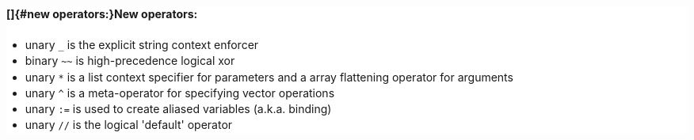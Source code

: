 #### []{#new operators:}New operators:

-   unary `_` is the explicit string context enforcer
-   binary `~~` is high-precedence logical xor
-   unary `*` is a list context specifier for parameters and a array
    flattening operator for arguments
-   unary `^` is a meta-operator for specifying vector operations
-   unary `:=` is used to create aliased variables (a.k.a. binding)
-   unary `//` is the logical 'default' operator


